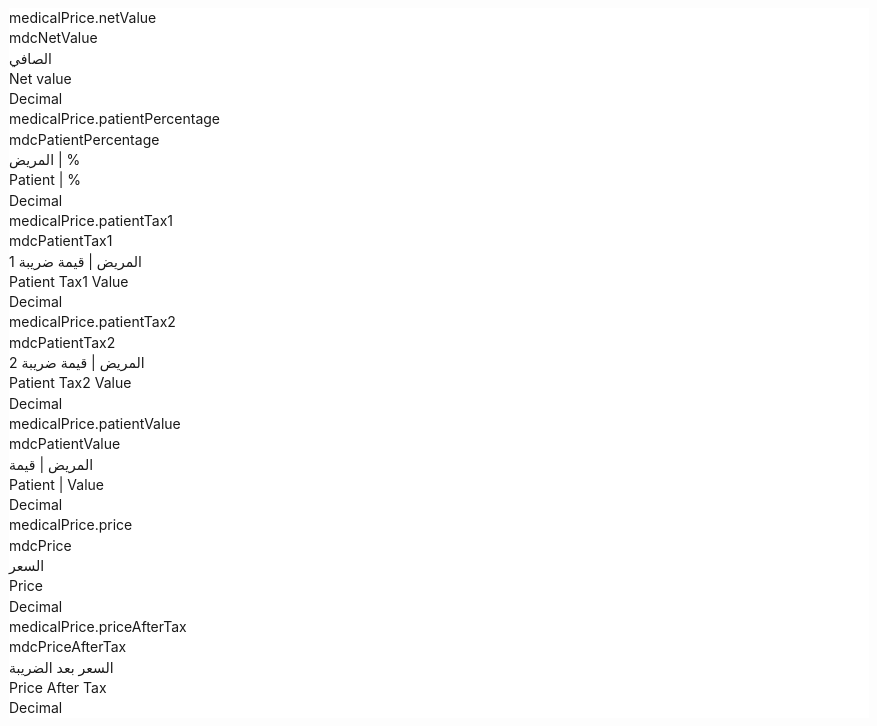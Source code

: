</div>

<div class="row searchable" id="medicalPrice.netValue">
<div class="cell" data-label="Property">medicalPrice.netValue</div>
<div class="cell" data-label="Column">mdcNetValue</div>
<div class="cell" data-label="Arabic">الصافي</div>
<div class="cell" data-label="English">Net value</div>
<div class="cell" data-label="Type">Decimal</div>

</div>

<div class="row searchable" id="medicalPrice.patientPercentage">
<div class="cell" data-label="Property">medicalPrice.patientPercentage</div>
<div class="cell" data-label="Column">mdcPatientPercentage</div>
<div class="cell" data-label="Arabic">المريض | %</div>
<div class="cell" data-label="English">Patient | %</div>
<div class="cell" data-label="Type">Decimal</div>

</div>

<div class="row searchable" id="medicalPrice.patientTax1">
<div class="cell" data-label="Property">medicalPrice.patientTax1</div>
<div class="cell" data-label="Column">mdcPatientTax1</div>
<div class="cell" data-label="Arabic">المريض | قيمة ضريبة 1</div>
<div class="cell" data-label="English">Patient Tax1 Value</div>
<div class="cell" data-label="Type">Decimal</div>

</div>

<div class="row searchable" id="medicalPrice.patientTax2">
<div class="cell" data-label="Property">medicalPrice.patientTax2</div>
<div class="cell" data-label="Column">mdcPatientTax2</div>
<div class="cell" data-label="Arabic">المريض | قيمة ضريبة 2</div>
<div class="cell" data-label="English">Patient Tax2 Value</div>
<div class="cell" data-label="Type">Decimal</div>

</div>

<div class="row searchable" id="medicalPrice.patientValue">
<div class="cell" data-label="Property">medicalPrice.patientValue</div>
<div class="cell" data-label="Column">mdcPatientValue</div>
<div class="cell" data-label="Arabic">المريض | قيمة</div>
<div class="cell" data-label="English">Patient | Value</div>
<div class="cell" data-label="Type">Decimal</div>

</div>

<div class="row searchable" id="medicalPrice.price">
<div class="cell" data-label="Property">medicalPrice.price</div>
<div class="cell" data-label="Column">mdcPrice</div>
<div class="cell" data-label="Arabic">السعر</div>
<div class="cell" data-label="English">Price</div>
<div class="cell" data-label="Type">Decimal</div>

</div>

<div class="row searchable" id="medicalPrice.priceAfterTax">
<div class="cell" data-label="Property">medicalPrice.priceAfterTax</div>
<div class="cell" data-label="Column">mdcPriceAfterTax</div>
<div class="cell" data-label="Arabic">السعر بعد الضريبة</div>
<div class="cell" data-label="English">Price After Tax</div>
<div class="cell" data-label="Type">Decimal</div>
